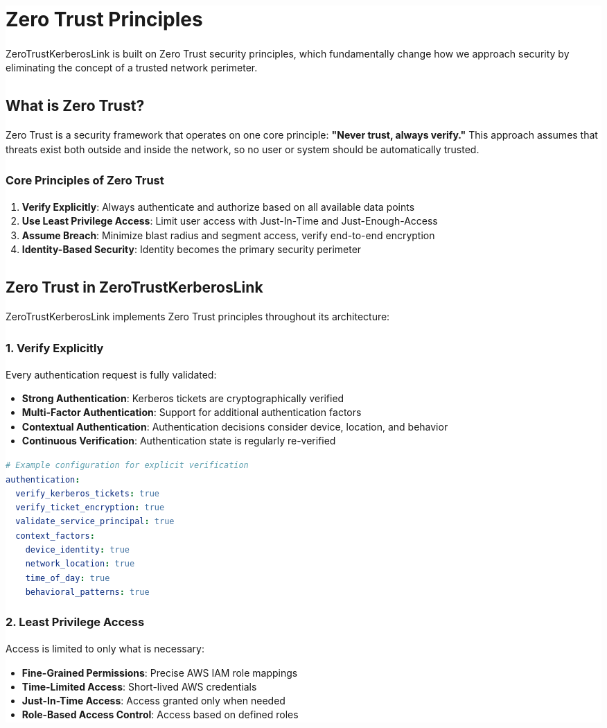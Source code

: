 # Zero Trust Principles

ZeroTrustKerberosLink is built on Zero Trust security principles, which fundamentally change how we approach security by eliminating the concept of a trusted network perimeter.

## What is Zero Trust?

Zero Trust is a security framework that operates on one core principle: **"Never trust, always verify."** This approach assumes that threats exist both outside and inside the network, so no user or system should be automatically trusted.

### Core Principles of Zero Trust

1. **Verify Explicitly**: Always authenticate and authorize based on all available data points
2. **Use Least Privilege Access**: Limit user access with Just-In-Time and Just-Enough-Access
3. **Assume Breach**: Minimize blast radius and segment access, verify end-to-end encryption
4. **Identity-Based Security**: Identity becomes the primary security perimeter

## Zero Trust in ZeroTrustKerberosLink

ZeroTrustKerberosLink implements Zero Trust principles throughout its architecture:

### 1. Verify Explicitly

Every authentication request is fully validated:

- **Strong Authentication**: Kerberos tickets are cryptographically verified
- **Multi-Factor Authentication**: Support for additional authentication factors
- **Contextual Authentication**: Authentication decisions consider device, location, and behavior
- **Continuous Verification**: Authentication state is regularly re-verified

```yaml
# Example configuration for explicit verification
authentication:
  verify_kerberos_tickets: true
  verify_ticket_encryption: true
  validate_service_principal: true
  context_factors:
    device_identity: true
    network_location: true
    time_of_day: true
    behavioral_patterns: true
```

### 2. Least Privilege Access

Access is limited to only what is necessary:

- **Fine-Grained Permissions**: Precise AWS IAM role mappings
- **Time-Limited Access**: Short-lived AWS credentials
- **Just-In-Time Access**: Access granted only when needed
- **Role-Based Access Control**: Access based on defined roles
